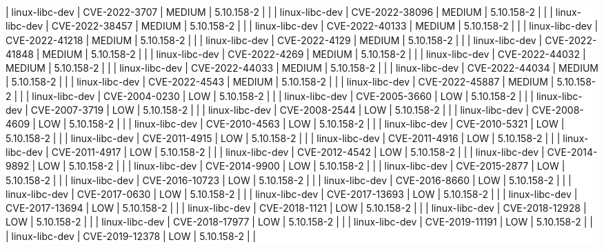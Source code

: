 | linux-libc-dev         |    CVE-2022-3707   |   MEDIUM  |  5.10.158-2 |  |
| linux-libc-dev         |    CVE-2022-38096   |   MEDIUM  |  5.10.158-2 |  |
| linux-libc-dev         |    CVE-2022-38457   |   MEDIUM  |  5.10.158-2 |  |
| linux-libc-dev         |    CVE-2022-40133   |   MEDIUM  |  5.10.158-2 |  |
| linux-libc-dev         |    CVE-2022-41218   |   MEDIUM  |  5.10.158-2 |  |
| linux-libc-dev         |    CVE-2022-4129   |   MEDIUM  |  5.10.158-2 |  |
| linux-libc-dev         |    CVE-2022-41848   |   MEDIUM  |  5.10.158-2 |  |
| linux-libc-dev         |    CVE-2022-4269   |   MEDIUM  |  5.10.158-2 |  |
| linux-libc-dev         |    CVE-2022-44032   |   MEDIUM  |  5.10.158-2 |  |
| linux-libc-dev         |    CVE-2022-44033   |   MEDIUM  |  5.10.158-2 |  |
| linux-libc-dev         |    CVE-2022-44034   |   MEDIUM  |  5.10.158-2 |  |
| linux-libc-dev         |    CVE-2022-4543   |   MEDIUM  |  5.10.158-2 |  |
| linux-libc-dev         |    CVE-2022-45887   |   MEDIUM  |  5.10.158-2 |  |
| linux-libc-dev         |    CVE-2004-0230   |   LOW  |  5.10.158-2 |  |
| linux-libc-dev         |    CVE-2005-3660   |   LOW  |  5.10.158-2 |  |
| linux-libc-dev         |    CVE-2007-3719   |   LOW  |  5.10.158-2 |  |
| linux-libc-dev         |    CVE-2008-2544   |   LOW  |  5.10.158-2 |  |
| linux-libc-dev         |    CVE-2008-4609   |   LOW  |  5.10.158-2 |  |
| linux-libc-dev         |    CVE-2010-4563   |   LOW  |  5.10.158-2 |  |
| linux-libc-dev         |    CVE-2010-5321   |   LOW  |  5.10.158-2 |  |
| linux-libc-dev         |    CVE-2011-4915   |   LOW  |  5.10.158-2 |  |
| linux-libc-dev         |    CVE-2011-4916   |   LOW  |  5.10.158-2 |  |
| linux-libc-dev         |    CVE-2011-4917   |   LOW  |  5.10.158-2 |  |
| linux-libc-dev         |    CVE-2012-4542   |   LOW  |  5.10.158-2 |  |
| linux-libc-dev         |    CVE-2014-9892   |   LOW  |  5.10.158-2 |  |
| linux-libc-dev         |    CVE-2014-9900   |   LOW  |  5.10.158-2 |  |
| linux-libc-dev         |    CVE-2015-2877   |   LOW  |  5.10.158-2 |  |
| linux-libc-dev         |    CVE-2016-10723   |   LOW  |  5.10.158-2 |  |
| linux-libc-dev         |    CVE-2016-8660   |   LOW  |  5.10.158-2 |  |
| linux-libc-dev         |    CVE-2017-0630   |   LOW  |  5.10.158-2 |  |
| linux-libc-dev         |    CVE-2017-13693   |   LOW  |  5.10.158-2 |  |
| linux-libc-dev         |    CVE-2017-13694   |   LOW  |  5.10.158-2 |  |
| linux-libc-dev         |    CVE-2018-1121   |   LOW  |  5.10.158-2 |  |
| linux-libc-dev         |    CVE-2018-12928   |   LOW  |  5.10.158-2 |  |
| linux-libc-dev         |    CVE-2018-17977   |   LOW  |  5.10.158-2 |  |
| linux-libc-dev         |    CVE-2019-11191   |   LOW  |  5.10.158-2 |  |
| linux-libc-dev         |    CVE-2019-12378   |   LOW  |  5.10.158-2 |  |